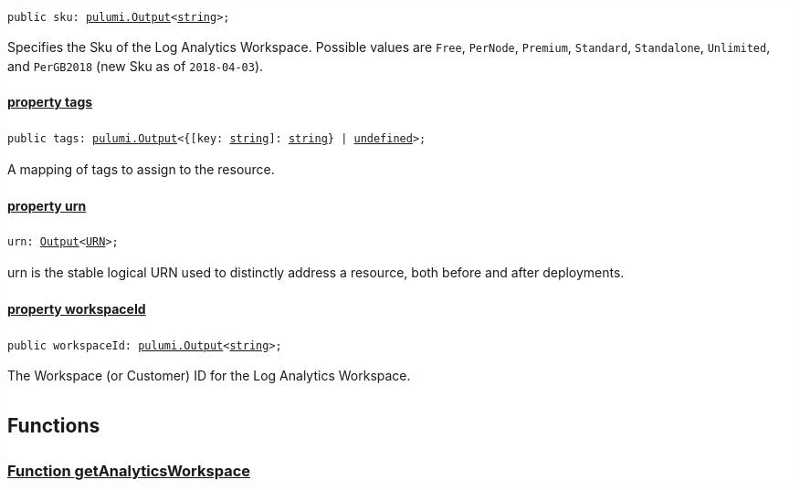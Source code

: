 <pre class="highlight"><code><span class='kd'>public </span>sku: <a href='/docs/reference/pkg/nodejs/pulumi/pulumi/#Output'>pulumi.Output</a>&lt;<span class='kd'><a href='https://developer.mozilla.org/en-US/docs/Web/JavaScript/Reference/Global_Objects/String'>string</a></span>&gt;;</code></pre>

Specifies the Sku of the Log Analytics Workspace. Possible values are `Free`, `PerNode`, `Premium`, `Standard`, `Standalone`, `Unlimited`, and `PerGB2018` (new Sku as of `2018-04-03`).

<h4 class="pdoc-member-header" id="AnalyticsWorkspace-tags">
<a class="pdoc-child-name" href="https://github.com/pulumi/pulumi-azure/blob/ae81224b0e43a24bc091e2a578f201522008bfbd/sdk/nodejs/operationalinsights/analyticsWorkspace.ts#L88">property <b>tags</b></a>
</h4>

<pre class="highlight"><code><span class='kd'>public </span>tags: <a href='/docs/reference/pkg/nodejs/pulumi/pulumi/#Output'>pulumi.Output</a>&lt;{[key: <span class='kd'><a href='https://developer.mozilla.org/en-US/docs/Web/JavaScript/Reference/Global_Objects/String'>string</a></span>]: <span class='kd'><a href='https://developer.mozilla.org/en-US/docs/Web/JavaScript/Reference/Global_Objects/String'>string</a></span>} | <span class='kd'><a href='https://developer.mozilla.org/en-US/docs/Web/JavaScript/Reference/Global_Objects/undefined'>undefined</a></span>&gt;;</code></pre>

A mapping of tags to assign to the resource.

<h4 class="pdoc-member-header" id="AnalyticsWorkspace-urn">
<a class="pdoc-child-name" href="https://github.com/pulumi/pulumi-azure/blob/ae81224b0e43a24bc091e2a578f201522008bfbd/sdk/nodejs/operationalinsights/analyticsWorkspace.ts#L25">property <b>urn</b></a>
</h4>

<pre class="highlight"><code><span class='kd'></span>urn: <a href='/docs/reference/pkg/nodejs/pulumi/pulumi/#Output'>Output</a>&lt;<a href='/docs/reference/pkg/nodejs/pulumi/pulumi/#URN'>URN</a>&gt;;</code></pre>

urn is the stable logical URN used to distinctly address a resource, both before and after
deployments.

<h4 class="pdoc-member-header" id="AnalyticsWorkspace-workspaceId">
<a class="pdoc-child-name" href="https://github.com/pulumi/pulumi-azure/blob/ae81224b0e43a24bc091e2a578f201522008bfbd/sdk/nodejs/operationalinsights/analyticsWorkspace.ts#L92">property <b>workspaceId</b></a>
</h4>

<pre class="highlight"><code><span class='kd'>public </span>workspaceId: <a href='/docs/reference/pkg/nodejs/pulumi/pulumi/#Output'>pulumi.Output</a>&lt;<span class='kd'><a href='https://developer.mozilla.org/en-US/docs/Web/JavaScript/Reference/Global_Objects/String'>string</a></span>&gt;;</code></pre>

The Workspace (or Customer) ID for the Log Analytics Workspace.


<h2 id="functions">Functions</h2>
<h3 class="pdoc-module-header" id="getAnalyticsWorkspace" data-link-title="getAnalyticsWorkspace">
    <a href="https://github.com/pulumi/pulumi-azure/blob/ae81224b0e43a24bc091e2a578f201522008bfbd/sdk/nodejs/operationalinsights/getAnalyticsWorkspace.ts#L25">
        Function <strong>getAnalyticsWorkspace</strong>
    </a>
</h3>

